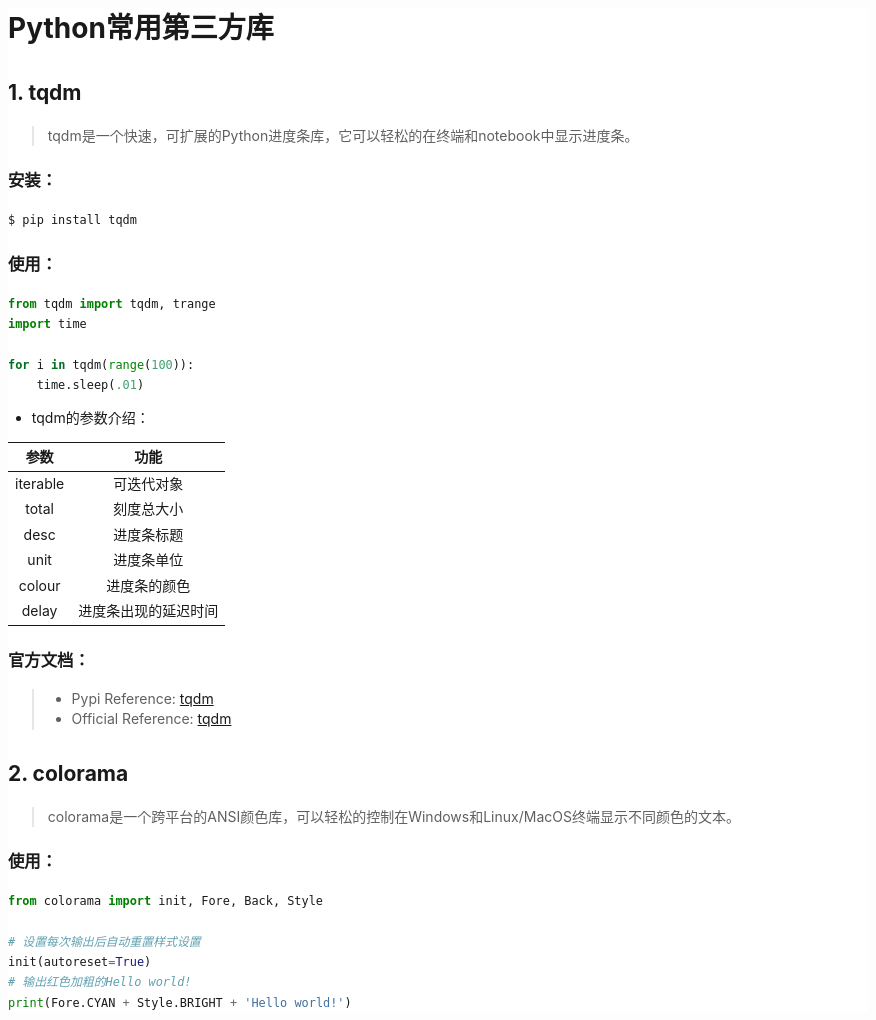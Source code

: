 # Python常用第三方库

## 1. tqdm

> tqdm是一个快速，可扩展的Python进度条库，它可以轻松的在终端和notebook中显示进度条。

### 安装：
```bash
$ pip install tqdm 
```

### 使用：
```python
from tqdm import tqdm, trange
import time

for i in tqdm(range(100)):
    time.sleep(.01)
```

- tqdm的参数介绍：

|   参数   |         功能         |
| :------: | :------------------: |
| iterable |      可迭代对象      |
|  total   |      刻度总大小      |
|   desc   |      进度条标题      |
|   unit   |      进度条单位      |
|  colour  |     进度条的颜色     |
|  delay   | 进度条出现的延迟时间 |


### 官方文档：

> - Pypi Reference: [tqdm](https://pypi.org/project/tqdm/)
> - Official Reference: [tqdm](https://tqdm.github.io/)

## 2. colorama

> colorama是一个跨平台的ANSI颜色库，可以轻松的控制在Windows和Linux/MacOS终端显示不同颜色的文本。

### 使用：

```python
from colorama import init, Fore, Back, Style

# 设置每次输出后自动重置样式设置
init(autoreset=True)
# 输出红色加粗的Hello world!
print(Fore.CYAN + Style.BRIGHT + 'Hello world!')
```
